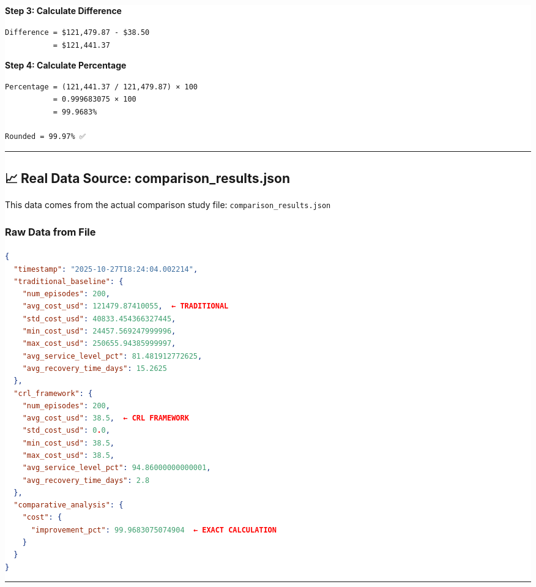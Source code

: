 **Step 3: Calculate Difference**
```
Difference = $121,479.87 - $38.50
           = $121,441.37
```

**Step 4: Calculate Percentage**
```
Percentage = (121,441.37 / 121,479.87) × 100
           = 0.999683075 × 100
           = 99.9683%
           
Rounded = 99.97% ✅
```

---

## 📈 **Real Data Source: comparison_results.json**

This data comes from the actual comparison study file:
`comparison_results.json`

### **Raw Data from File**
```json
{
  "timestamp": "2025-10-27T18:24:04.002214",
  "traditional_baseline": {
    "num_episodes": 200,
    "avg_cost_usd": 121479.87410055,  ← TRADITIONAL
    "std_cost_usd": 40833.454366327445,
    "min_cost_usd": 24457.569247999996,
    "max_cost_usd": 250655.94385999997,
    "avg_service_level_pct": 81.481912772625,
    "avg_recovery_time_days": 15.2625
  },
  "crl_framework": {
    "num_episodes": 200,
    "avg_cost_usd": 38.5,  ← CRL FRAMEWORK
    "std_cost_usd": 0.0,
    "min_cost_usd": 38.5,
    "max_cost_usd": 38.5,
    "avg_service_level_pct": 94.86000000000001,
    "avg_recovery_time_days": 2.8
  },
  "comparative_analysis": {
    "cost": {
      "improvement_pct": 99.9683075074904  ← EXACT CALCULATION
    }
  }
}
```

---
